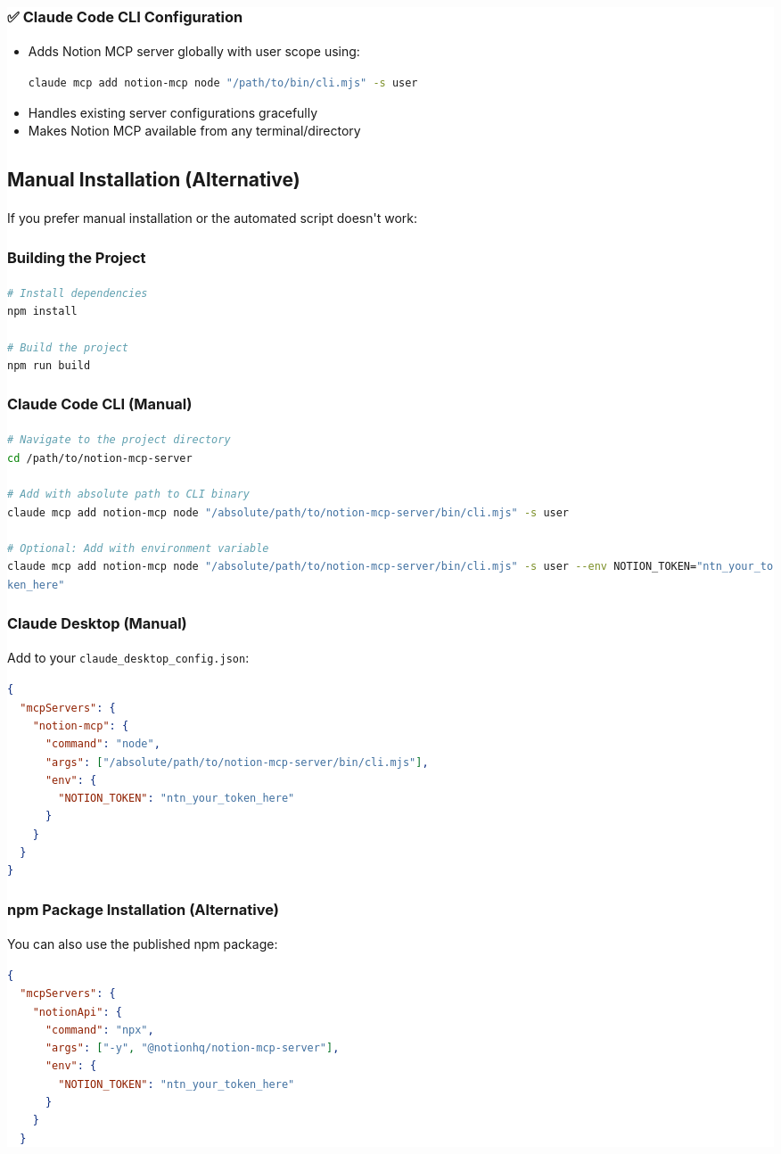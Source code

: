 ### ✅ **Claude Code CLI Configuration**
- Adds Notion MCP server globally with user scope using:
  ```bash
  claude mcp add notion-mcp node "/path/to/bin/cli.mjs" -s user
  ```
- Handles existing server configurations gracefully
- Makes Notion MCP available from any terminal/directory

## Manual Installation (Alternative)

If you prefer manual installation or the automated script doesn't work:

### Building the Project
```bash
# Install dependencies
npm install

# Build the project
npm run build
```

### Claude Code CLI (Manual)
```bash
# Navigate to the project directory
cd /path/to/notion-mcp-server

# Add with absolute path to CLI binary
claude mcp add notion-mcp node "/absolute/path/to/notion-mcp-server/bin/cli.mjs" -s user

# Optional: Add with environment variable
claude mcp add notion-mcp node "/absolute/path/to/notion-mcp-server/bin/cli.mjs" -s user --env NOTION_TOKEN="ntn_your_token_here"
```

### Claude Desktop (Manual)
Add to your `claude_desktop_config.json`:
```json
{
  "mcpServers": {
    "notion-mcp": {
      "command": "node",
      "args": ["/absolute/path/to/notion-mcp-server/bin/cli.mjs"],
      "env": {
        "NOTION_TOKEN": "ntn_your_token_here"
      }
    }
  }
}
```

### npm Package Installation (Alternative)
You can also use the published npm package:
```json
{
  "mcpServers": {
    "notionApi": {
      "command": "npx",
      "args": ["-y", "@notionhq/notion-mcp-server"],
      "env": {
        "NOTION_TOKEN": "ntn_your_token_here"
      }
    }
  }
```
